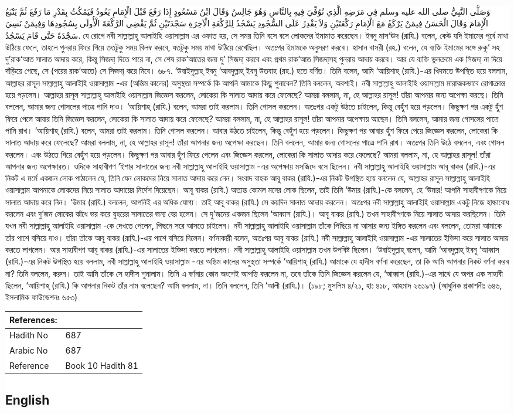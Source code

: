 وَصَلَّى النَّبِيُّ صلى الله عليه وسلم فِي مَرَضِهِ الَّذِي تُوُفِّيَ فِيهِ بِالنَّاسِ وَهُوَ جَالِسٌ وَقَالَ ابْنُ مَسْعُودٍ إِذَا رَفَعَ قَبْلَ الْإِمَامِ يَعُودُ فَيَمْكُثُ بِقَدْرِ مَا رَفَعَ ثُمَّ يَتْبَعُ الْإِمَامَ وَقَالَ الْحَسَنُ فِيمَنْ يَرْكَعُ مَعَ الْإِمَامِ رَكْعَتَيْنِ وَلاَ يَقْدِرُ عَلَى السُّجُودِ يَسْجُدُ لِلرَّكْعَةِ الْآخِرَةِ سَجْدَتَيْنِ ثُمَّ يَقْضِي الرَّكْعَةَ الْأُولَى بِسُجُودِهَا وَفِيمَنْ نَسِيَ سَجْدَةً حَتَّى قَامَ يَسْجُدُ. যে রোগে নবী সাল্লাল্লাহু আলাইহি ওয়াসাল্লাম এর ওফাত হয়, সে সময় তিনি বসে বসে লোকদের ইমামাত করেছেন। ইবনু মাস‘ঊদ (রাযি.) বলেন, কেউ যদি ইমামের পূর্বে মাথা উঠিয়ে ফেলে, তাহলে পুনরায় ফিরে গিয়ে ততটুকু সময় বিলম্ব করবে, যতটুকু সময় মাথা উঠিয়ে রেখেছিল। অতঃপর ইমামকে অনুসরণ করবে। হাসান বাসরী (রহ.) বলেন, যে ব্যক্তি ইমামের সঙ্গে রুকূ‘ সহ দু’রাক‘আত সালাত আদায় করে, কিন্তু সিজদা্ দিতে পারে না, সে শেষ রাক‘আতের জন্য দু’ সিজদা্ করবে এবং প্রথম রাক‘আত সিজদা্সহ পুনরায় আদায় করবে। আর যে ব্যক্তি ভুলক্রমে এক সিজদা্ না দিয়ে দাঁড়িয়ে গেছে, সে (পরের রাক‘আতে) সে সিজদা্ করে নিবে। ৬৮৭. ‘উবাইদুল্লাহ্ ইবনু ‘আবদুল্লাহ্ ইবনু উতবাহ (রহ.) হতে বর্ণিত। তিনি বলেন, আমি ‘আয়িশাহ্ (রাযি.)-এর খিদমতে উপস্থিত হয়ে বললাম, আল্লাহর রাসূল সাল্লাল্লাহু আলাইহি ওয়াসাল্লাম -এর (অন্তিম কালের) অসুস্থতা সম্পর্কে কি আপনি আমাকে কিছু শুনাবেন? তিনি বললেন, অবশ্যই। নবী সাল্লাল্লাহু আলাইহি ওয়াসাল্লাম মারাত্মকভাবে রোগাক্রান্ত হয়ে পড়লেন। আল্লাহর রাসূল সাল্লাল্লাহু আলাইহি ওয়াসাল্লাম জিজ্ঞেস করলেন, লোকেরা কি সালাত আদায় করে ফেলেছে? আমরা বললাম, না, হে আল্লাহর রাসূল! তাঁরা আপনার জন্য অপেক্ষা করছে। তিনি বললেন, আমার জন্য গোসলের পাত্রে পানি দাও। ‘আয়িশাহ্ (রাযি.) বলেন, আমরা তাই করলাম। তিনি গোসল করলেন। অতঃপর একটু উঠতে চাইলেন, কিন্তু বেহুঁশ হয়ে পড়লেন। কিছুক্ষণ পর একটু হুঁশ ফিরে পেলে আবার তিনি জিজ্ঞেস করলেন, লোকেরা কি সালাত আদায় করে ফেলেছে? আমরা বললাম, না, হে আল্লাহর রাসূল! তাঁরা আপনার অপেক্ষায় আছেন। তিনি বললেন, আমার জন্য গোসলের পাত্রে পানি রাখ। ‘আয়িশাহ্ (রাযি.) বলেন, আমরা তাই করলাম। তিনি গোসল করলেন। আবার উঠতে চাইলেন, কিন্তু বেহুঁশ হয়ে পড়লেন। কিছুক্ষণ পর আবার হুঁশ ফিরে পেয়ে জিজ্ঞেস করলেন, লোকেরা কি সালাত আদায় করে ফেলেছে? আমরা বললাম, না, হে আল্লাহর রাসূল! তাঁরা আপনার জন্য অপেক্ষা করছেন। তিনি বললেন, আমার জন্য গোসলের পাত্রে পানি রাখ। অতঃপর তিনি উঠে বসলেন, এবং গোসল করলেন। এবং উঠতে গিয়ে বেহুঁশ হয়ে পড়লেন। কিছুক্ষণ পর আবার হুঁশ ফিরে পেলেন এবং জিজ্ঞেস করলেন, লোকেরা কি সালাত আদায় করে ফেলেছে? আমরা বললাম, না, হে আল্লাহর রাসূল! তাঁরা আপনার জন্য অপেক্ষারত। ওদিকে সাহাবীগণ ‘ইশার সালাতের জন্য নবী সাল্লাল্লাহু আলাইহি ওয়াসাল্লাম -এর অপেক্ষায় মসজিদে বসে ছিলেন। নবী সাল্লাল্লাহু আলাইহি ওয়াসাল্লাম আবূ বাকর (রাযি.)-এর নিকট এ মর্মে একজন লোক পাঠালেন যে, তিনি যেন লোকদের নিয়ে সালাত আদায় করে নেন। সংবাদ বাহক আবূ বাকর (রাযি.)-এর নিকট উপস্থিত হয়ে বললেন যে, আল্লাহর রাসূল সাল্লাল্লাহু আলাইহি ওয়াসাল্লাম আপনাকে লোকদের নিয়ে সালাত আদায়ের নির্দেশ দিয়েছেন। আবূ বাকর (রাযি.) অত্যন্ত কোমল মনের লোক ছিলেন, তাই তিনি ‘উমার (রাযি.)-কে বললেন, হে ‘উমার! আপনি সাহাবীগণকে নিয়ে সালাত আদায় করে নিন। ‘উমার (রাযি.) বললেন, আপনিই এর অধিক যোগ্য। তাই আবূ বাকর (রাযি.) সে কয়দিন সালাত আদায় করলেন। অতঃপর নবী সাল্লাল্লাহু আলাইহি ওয়াসাল্লাম একটু নিজে হাল্কাবোধ করলেন এবং দু’জন লোকের কাঁধে ভর করে যুহরের সালাতের জন্য বের হলেন। সে দু’জনের একজন ছিলেন ‘আব্বাস (রাযি.)। আবূ বাকর (রাযি.) তখন সাহাবীগণকে নিয়ে সালাত আদায় করছিলেন। তিনি যখন নবী সাল্লাল্লাহু আলাইহি ওয়াসাল্লাম -কে দেখতে পেলেন, পিছনে সরে আসতে চাইলেন। নবী সাল্লাল্লাহু আলাইহি ওয়াসাল্লাম তাঁকে পিছিয়ে না আসার জন্য ইঙ্গিত করলেন এবং বললেন, তোমরা আমাকে তাঁর পাশে বসিয়ে দাও। তাঁরা তাঁকে আবূ বাকর (রাযি.)-এর পাশে বসিয়ে দিলেন। বর্ণনাকারী বলেন, অতঃপর আবু বাকর (রাযি.) নবী সাল্লাল্লাহু আলাইহি ওয়াসাল্লাম -এর সালাতের ইক্তিদা করে সালাত আদায় করতে লাগলেন। আর সাহাবীগণ আবূ বাকর (রাযি.)-এর সালাতের ইক্তিদা করতে লাগলেন। নবী সাল্লাল্লাহু আলাইহি ওয়াসাল্লাম তখন উপবিষ্ট ছিলেন। ‘উবাইদুল্লাহ্ বলেন, আমি ‘আবদুল্লাহ্ ইবনু ‘আব্বাস (রাযি.)-এর নিকট উপস্থিত হয়ে বললাম, নবী সাল্লাল্লাহু আলাইহি ওয়াসাল্লাম -এর অন্তিম কালের অসুস্থতা সম্পর্কে ‘আয়িশাহ্ (রাযি.) আমাকে যে হাদীস বর্ণনা করেছেন, তা কি আমি আপনার নিকট বর্ণনা করব না? তিনি বললেন, করুন। তাই আমি তাঁকে সে হাদীস শুনালাম। তিনি এ বর্ণনার কোন অংশেই আপত্তি করলেন না, তবে তাঁকে তিনি জিজ্ঞেস করলেন যে, ‘আব্বাস (রাযি.)-এর সাথে যে অপর এক সাহাবী ছিলেন, ‘আয়িশাহ্ (রাযি.) কি আপনার নিকট তাঁর নাম বলেছেন? আমি বললাম, না। তিনি বললেন, তিনি ‘আলী (রাযি.)। (১৯৮; মুসলিম ৪/২১, হাঃ ৪১৮, আহমাদ ২৬১৯৭) (আধুনিক প্রকাশনীঃ ৬৪৬, ইসলামিক ফাউন্ডেশনঃ ৬৫৩)
</div>
<div style={{backgroundColor:'#f8f9fa',padding:20, marginBottom: 10}}><table> <thead> <tr> <th>References:</th> <th></th> </tr> </thead> <tbody><tr><td>Hadith No</td><td>687</td></tr><tr><td>Arabic No</td><td>687</td></tr><tr><td>Reference</td><td>Book 10 Hadith 81</td></tr></tbody></table></div>

## English

